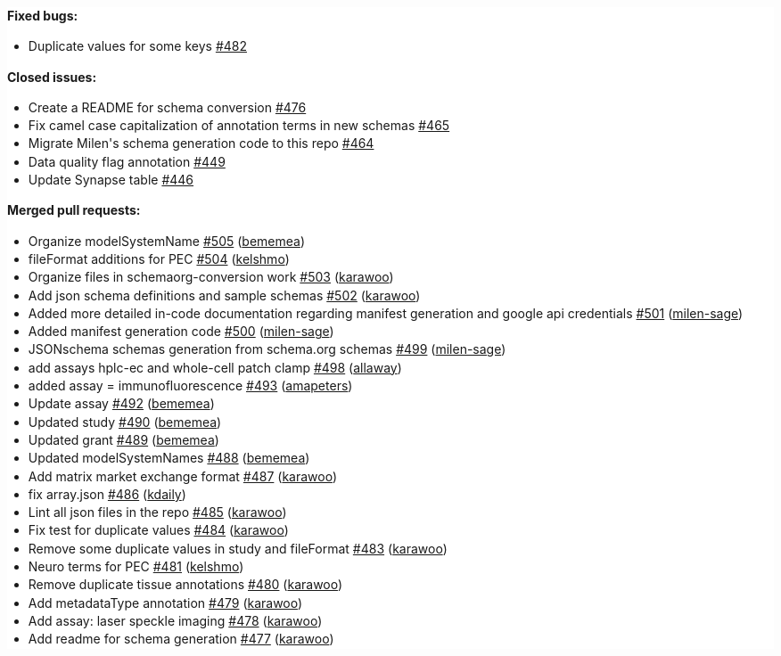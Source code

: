 **Fixed bugs:**

- Duplicate values for some keys [\#482](https://github.com/Sage-Bionetworks/synapseAnnotations/issues/482)

**Closed issues:**

- Create a README for schema conversion [\#476](https://github.com/Sage-Bionetworks/synapseAnnotations/issues/476)
- Fix camel case capitalization of annotation terms in new schemas [\#465](https://github.com/Sage-Bionetworks/synapseAnnotations/issues/465)
- Migrate Milen's schema generation code to this repo [\#464](https://github.com/Sage-Bionetworks/synapseAnnotations/issues/464)
- Data quality flag annotation [\#449](https://github.com/Sage-Bionetworks/synapseAnnotations/issues/449)
- Update Synapse table [\#446](https://github.com/Sage-Bionetworks/synapseAnnotations/issues/446)

**Merged pull requests:**

- Organize modelSystemName [\#505](https://github.com/Sage-Bionetworks/synapseAnnotations/pull/505) ([bememea](https://github.com/bememea))
- fileFormat additions for PEC [\#504](https://github.com/Sage-Bionetworks/synapseAnnotations/pull/504) ([kelshmo](https://github.com/kelshmo))
- Organize files in schemaorg-conversion work [\#503](https://github.com/Sage-Bionetworks/synapseAnnotations/pull/503) ([karawoo](https://github.com/karawoo))
- Add json schema definitions and sample schemas [\#502](https://github.com/Sage-Bionetworks/synapseAnnotations/pull/502) ([karawoo](https://github.com/karawoo))
- Added more detailed in-code documentation regarding manifest generation and google api credentials [\#501](https://github.com/Sage-Bionetworks/synapseAnnotations/pull/501) ([milen-sage](https://github.com/milen-sage))
- Added manifest generation code [\#500](https://github.com/Sage-Bionetworks/synapseAnnotations/pull/500) ([milen-sage](https://github.com/milen-sage))
- JSONschema schemas generation from schema.org schemas [\#499](https://github.com/Sage-Bionetworks/synapseAnnotations/pull/499) ([milen-sage](https://github.com/milen-sage))
- add assays hplc-ec and whole-cell patch clamp [\#498](https://github.com/Sage-Bionetworks/synapseAnnotations/pull/498) ([allaway](https://github.com/allaway))
- added assay = immunofluorescence [\#493](https://github.com/Sage-Bionetworks/synapseAnnotations/pull/493) ([amapeters](https://github.com/amapeters))
- Update assay [\#492](https://github.com/Sage-Bionetworks/synapseAnnotations/pull/492) ([bememea](https://github.com/bememea))
- Updated study [\#490](https://github.com/Sage-Bionetworks/synapseAnnotations/pull/490) ([bememea](https://github.com/bememea))
- Updated grant [\#489](https://github.com/Sage-Bionetworks/synapseAnnotations/pull/489) ([bememea](https://github.com/bememea))
- Updated modelSystemNames [\#488](https://github.com/Sage-Bionetworks/synapseAnnotations/pull/488) ([bememea](https://github.com/bememea))
- Add matrix market exchange format [\#487](https://github.com/Sage-Bionetworks/synapseAnnotations/pull/487) ([karawoo](https://github.com/karawoo))
- fix array.json [\#486](https://github.com/Sage-Bionetworks/synapseAnnotations/pull/486) ([kdaily](https://github.com/kdaily))
- Lint all json files in the repo [\#485](https://github.com/Sage-Bionetworks/synapseAnnotations/pull/485) ([karawoo](https://github.com/karawoo))
- Fix test for duplicate values [\#484](https://github.com/Sage-Bionetworks/synapseAnnotations/pull/484) ([karawoo](https://github.com/karawoo))
- Remove some duplicate values in study and fileFormat [\#483](https://github.com/Sage-Bionetworks/synapseAnnotations/pull/483) ([karawoo](https://github.com/karawoo))
- Neuro terms for PEC [\#481](https://github.com/Sage-Bionetworks/synapseAnnotations/pull/481) ([kelshmo](https://github.com/kelshmo))
- Remove duplicate tissue annotations [\#480](https://github.com/Sage-Bionetworks/synapseAnnotations/pull/480) ([karawoo](https://github.com/karawoo))
- Add metadataType annotation [\#479](https://github.com/Sage-Bionetworks/synapseAnnotations/pull/479) ([karawoo](https://github.com/karawoo))
- Add assay: laser speckle imaging [\#478](https://github.com/Sage-Bionetworks/synapseAnnotations/pull/478) ([karawoo](https://github.com/karawoo))
- Add readme for schema generation [\#477](https://github.com/Sage-Bionetworks/synapseAnnotations/pull/477) ([karawoo](https://github.com/karawoo))